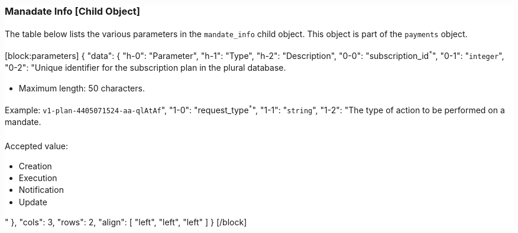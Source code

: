 
### Manadate Info [Child Object]

The table below lists the various parameters in the `mandate_info` child object. This object is part of the `payments` object.

[block:parameters]
{
  "data": {
    "h-0": "Parameter",
    "h-1": "Type",
    "h-2": "Description",
    "0-0": "subscription_id<sup>`*`</sup>",
    "0-1": "`integer`",
    "0-2": "Unique identifier for the subscription plan in the plural database.<ul><li>Maximum length: 50 characters.</ul></li>Example: `v1-plan-4405071524-aa-qlAtAf`",
    "1-0": "request_type<sup>`*`</sup>",
    "1-1": "`string`",
    "1-2": "The type of action to be performed on a mandate. <br><br>Accepted value:<ul> <li>Creation</li> <li>Execution</li> <li>Notification</li> <li>Update</li> </ul>"
  },
  "cols": 3,
  "rows": 2,
  "align": [
    "left",
    "left",
    "left"
  ]
}
[/block]
